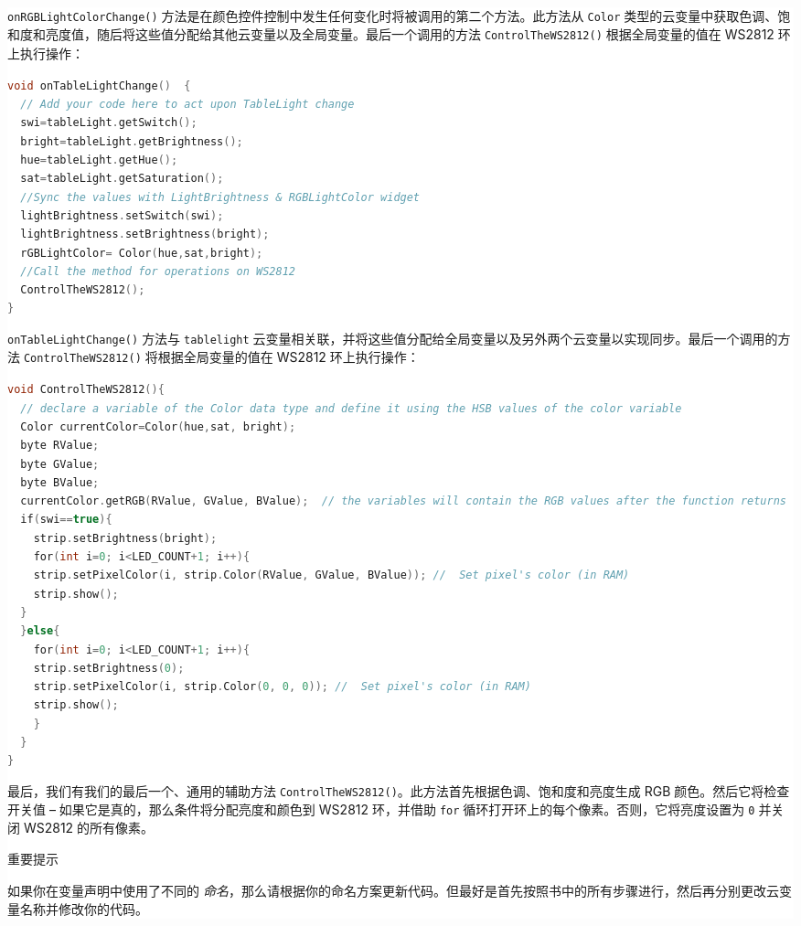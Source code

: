 `onRGBLightColorChange()` 方法是在颜色控件控制中发生任何变化时将被调用的第二个方法。此方法从 `Color` 类型的云变量中获取色调、饱和度和亮度值，随后将这些值分配给其他云变量以及全局变量。最后一个调用的方法 `ControlTheWS2812()` 根据全局变量的值在 WS2812 环上执行操作：

```cpp
void onTableLightChange()  {
  // Add your code here to act upon TableLight change
  swi=tableLight.getSwitch();
  bright=tableLight.getBrightness();
  hue=tableLight.getHue();
  sat=tableLight.getSaturation();
  //Sync the values with LightBrightness & RGBLightColor widget
  lightBrightness.setSwitch(swi);
  lightBrightness.setBrightness(bright);
  rGBLightColor= Color(hue,sat,bright);
  //Call the method for operations on WS2812
  ControlTheWS2812();
}
```

`onTableLightChange()` 方法与 `tablelight` 云变量相关联，并将这些值分配给全局变量以及另外两个云变量以实现同步。最后一个调用的方法 `ControlTheWS2812()` 将根据全局变量的值在 WS2812 环上执行操作：

```cpp
void ControlTheWS2812(){
  // declare a variable of the Color data type and define it using the HSB values of the color variable
  Color currentColor=Color(hue,sat, bright);
  byte RValue;
  byte GValue;
  byte BValue;
  currentColor.getRGB(RValue, GValue, BValue);  // the variables will contain the RGB values after the function returns
  if(swi==true){
    strip.setBrightness(bright);
    for(int i=0; i<LED_COUNT+1; i++){
    strip.setPixelColor(i, strip.Color(RValue, GValue, BValue)); //  Set pixel's color (in RAM)
    strip.show();
  }
  }else{
    for(int i=0; i<LED_COUNT+1; i++){
    strip.setBrightness(0);
    strip.setPixelColor(i, strip.Color(0, 0, 0)); //  Set pixel's color (in RAM)
    strip.show();
    }
  }
}
```

最后，我们有我们的最后一个、通用的辅助方法 `ControlTheWS2812()`。此方法首先根据色调、饱和度和亮度生成 RGB 颜色。然后它将检查开关值 – 如果它是真的，那么条件将分配亮度和颜色到 WS2812 环，并借助 `for` 循环打开环上的每个像素。否则，它将亮度设置为 `0` 并关闭 WS2812 的所有像素。

重要提示

如果你在变量声明中使用了不同的 *命名*，那么请根据你的命名方案更新代码。但最好是首先按照书中的所有步骤进行，然后再分别更改云变量名称并修改你的代码。
